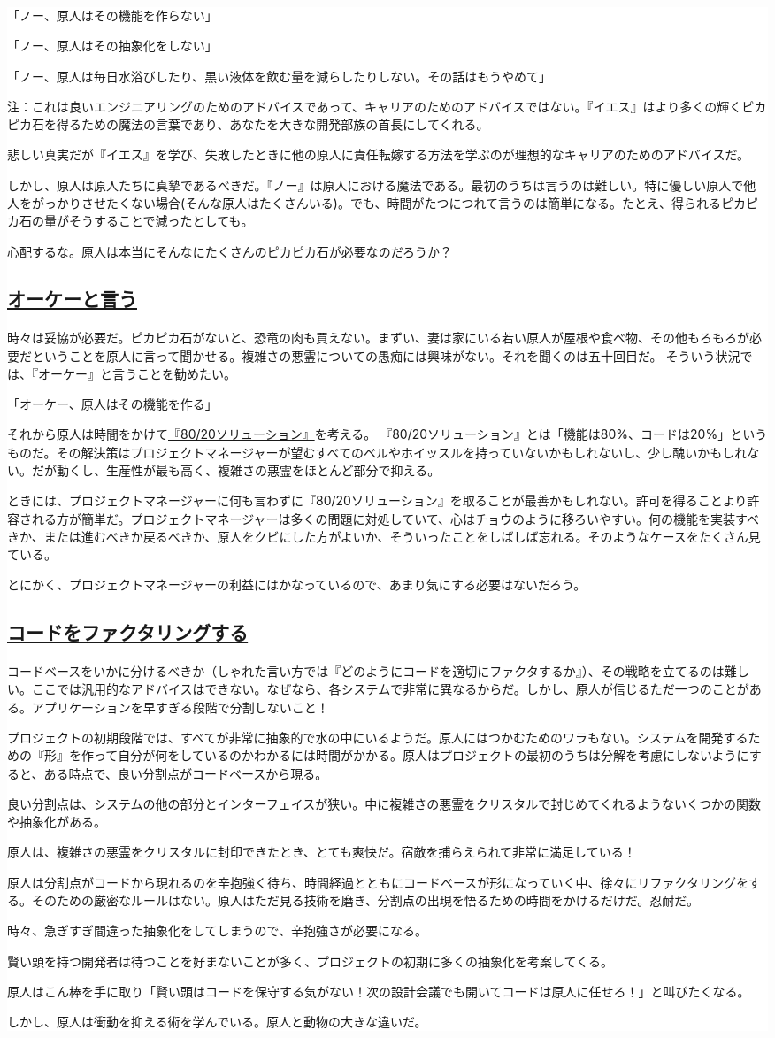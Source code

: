 「ノー、原人はその機能を作らない」

「ノー、原人はその抽象化をしない」

「ノー、原人は毎日水浴びしたり、黒い液体を飲む量を減らしたりしない。その話はもうやめて」

注：これは良いエンジニアリングのためのアドバイスであって、キャリアのためのアドバイスではない。『イエス』はより多くの輝くピカピカ石を得るための魔法の言葉であり、あなたを大きな開発部族の首長にしてくれる。

悲しい真実だが『イエス』を学び、失敗したときに他の原人に責任転嫁する方法を学ぶのが理想的なキャリアのためのアドバイスだ。

しかし、原人は原人たちに真摯であるべきだ。『ノー』は原人における魔法である。最初のうちは言うのは難しい。特に優しい原人で他人をがっかりさせたくない場合(そんな原人はたくさんいる)。でも、時間がたつにつれて言うのは簡単になる。たとえ、得られるピカピカ石の量がそうすることで減ったとしても。

心配するな。原人は本当にそんなにたくさんのピカピカ石が必要なのだろうか？

## <a name="grug-on-saying-ok"></a>[オーケーと言う](#grug-on-saying-ok)


時々は妥協が必要だ。ピカピカ石がないと、恐竜の肉も買えない。まずい、妻は家にいる若い原人が屋根や食べ物、その他もろもろが必要だということを原人に言って聞かせる。複雑さの悪霊についての愚痴には興味がない。それを聞くのは五十回目だ。
そういう状況では、『オーケー』と言うことを勧めたい。

「オーケー、原人はその機能を作る」

それから原人は時間をかけて[『80/20ソリューション』](https://ja.wikipedia.org/wiki/%E3%83%91%E3%83%AC%E3%83%BC%E3%83%88%E3%81%AE%E6%B3%95%E5%89%87)を考える。
『80/20ソリューション』とは「機能は80%、コードは20%」というものだ。その解決策はプロジェクトマネージャーが望むすべてのベルやホイッスルを持っていないかもしれないし、少し醜いかもしれない。だが動くし、生産性が最も高く、複雑さの悪霊をほとんど部分で抑える。

ときには、プロジェクトマネージャーに何も言わずに『80/20ソリューション』を取ることが最善かもしれない。許可を得ることより許容される方が簡単だ。プロジェクトマネージャーは多くの問題に対処していて、心はチョウのように移ろいやすい。何の機能を実装すべきか、または進むべきか戻るべきか、原人をクビにした方がよいか、そういったことをしばしば忘れる。そのようなケースをたくさん見ている。

とにかく、プロジェクトマネージャーの利益にはかなっているので、あまり気にする必要はないだろう。

## <a name="grug-on-factring-your-code"></a>[コードをファクタリングする](#grug-on-factring-your-code)

コードベースをいかに分けるべきか（しゃれた言い方では『どのようにコードを適切にファクタするか』）、その戦略を立てるのは難しい。ここでは汎用的なアドバイスはできない。なぜなら、各システムで非常に異なるからだ。しかし、原人が信じるただ一つのことがある。アプリケーションを早すぎる段階で分割しないこと！

プロジェクトの初期段階では、すべてが非常に抽象的で水の中にいるようだ。原人にはつかむためのワラもない。システムを開発するための『形』を作って自分が何をしているのかわかるには時間がかかる。原人はプロジェクトの最初のうちは分解を考慮にしないようにすると、ある時点で、良い分割点がコードベースから現る。

良い分割点は、システムの他の部分とインターフェイスが狭い。中に複雑さの悪霊をクリスタルで封じめてくれるようないくつかの関数や抽象化がある。

原人は、複雑さの悪霊をクリスタルに封印できたとき、とても爽快だ。宿敵を捕らえられて非常に満足している！

原人は分割点がコードから現れるのを辛抱強く待ち、時間経過とともにコードベースが形になっていく中、徐々にリファクタリングをする。そのための厳密なルールはない。原人はただ見る技術を磨き、分割点の出現を悟るための時間をかけるだけだ。忍耐だ。

時々、急ぎすぎ間違った抽象化をしてしまうので、辛抱強さが必要になる。

賢い頭を持つ開発者は待つことを好まないことが多く、プロジェクトの初期に多くの抽象化を考案してくる。

原人はこん棒を手に取り「賢い頭はコードを保守する気がない！次の設計会議でも開いてコードは原人に任せろ！」と叫びたくなる。

しかし、原人は衝動を抑える術を学んでいる。原人と動物の大きな違いだ。
